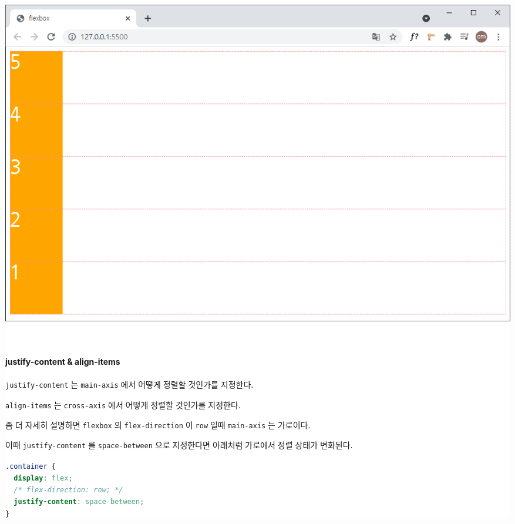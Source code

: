![column-reverse](./img/column_reverse.PNG)

<br>

#### justify-content & align-items

`justify-content` 는 `main-axis` 에서 어떻게 정렬할 것인가를 지정한다.

`align-items` 는 `cross-axis` 에서 어떻게 정렬할 것인가를 지정한다.

좀 더 자세히 설명하면 `flexbox` 의 `flex-direction` 이 `row` 일때 `main-axis` 는 가로이다.

이때 `justify-content` 를 `space-between` 으로 지정한다면 아래처럼 가로에서 정렬 상태가 변화된다.

```css
.container {
  display: flex;
  /* flex-direction: row; */
  justify-content: space-between;
}
```
